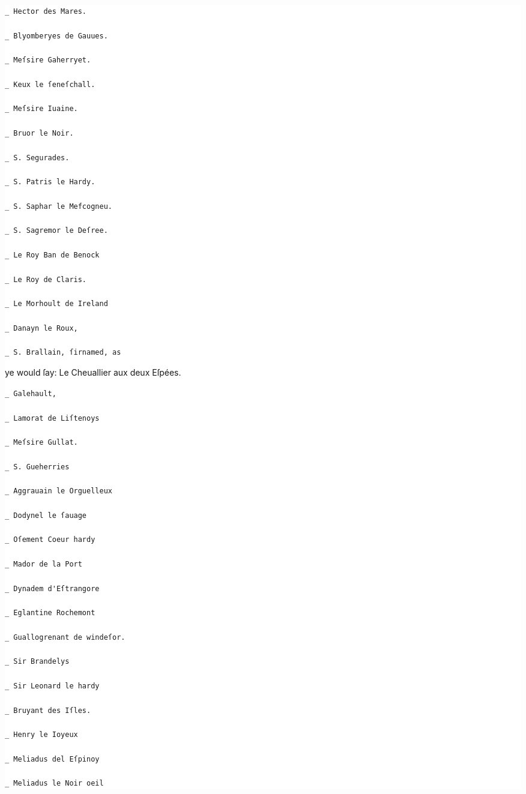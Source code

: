     _ Hector des Mares.

    _ Blyomberyes de Gauues.

    _ Meſsire Gaherryet.

    _ Keux le ſeneſchall.

    _ Meſsire Iuaine.

    _ Bruor le Noir.

    _ S. Segurades.

    _ S. Patris le Hardy.

    _ S. Saphar le Mefcogneu.

    _ S. Sagremor le Deſree.

    _ Le Roy Ban de Benock

    _ Le Roy de Claris.

    _ Le Morhoult de Ireland

    _ Danayn le Roux,

    _ S. Brallain, ſirnamed, as
ye would ſay: Le Cheuallier
aux deux Eſpées.

    _ Galehault,

    _ Lamorat de Liſtenoys

    _ Meſsire Gullat.

    _ S. Gueherries

    _ Aggrauain le Orguelleux

    _ Dodynel le ſauage

    _ Oſement Coeur hardy

    _ Mador de la Port

    _ Dynadem d'Eſtrangore

    _ Eglantine Rochemont

    _ Guallogrenant de windeſor.

    _ Sir Brandelys

    _ Sir Leonard le hardy

    _ Bruyant des Iſles.

    _ Henry le Ioyeux

    _ Meliadus del Eſpinoy

    _ Meliadus le Noir oeil
